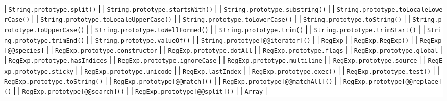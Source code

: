 | `String.prototype.split()`                            |
| `String.prototype.startsWith()`                       |
| `String.prototype.substring()`                        |
| `String.prototype.toLocaleLowerCase()`                |
| `String.prototype.toLocaleUpperCase()`                |
| `String.prototype.toLowerCase()`                      |
| `String.prototype.toString()`                         |
| `String.prototype.toUpperCase()`                      |
| `String.prototype.toWellFormed()`                     |
| `String.prototype.trim()`                             |
| `String.prototype.trimStart()`                        |
| `String.prototype.trimEnd()`                          |
| `String.prototype.valueOf()`                          |
| `String.prototype[@@iterator]()`                      |
| `RegExp`                                              |
| `RegExp.RegExp()`                                     |
| `RegExp[@@species]`                                   |
| `RegExp.prototype.constructor`                        |
| `RegExp.prototype.dotAll`                             |
| `RegExp.prototype.flags`                              |
| `RegExp.prototype.global`                             |
| `RegExp.prototype.hasIndices`                         |
| `RegExp.prototype.ignoreCase`                         |
| `RegExp.prototype.multiline`                          |
| `RegExp.prototype.source`                             |
| `RegExp.prototype.sticky`                             |
| `RegExp.prototype.unicode`                            |
| `RegExp.lastIndex`                                    |
| `RegExp.prototype.exec()`                             |
| `RegExp.prototype.test()`                             |
| `RegExp.prototype.toString()`                         |
| `RegExp.prototype[@@match]()`                         |
| `RegExp.prototype[@@matchAll]()`                      |
| `RegExp.prototype[@@replace]()`                       |
| `RegExp.prototype[@@search]()`                        |
| `RegExp.prototype[@@split]()`                         |
| `Array`                                               |